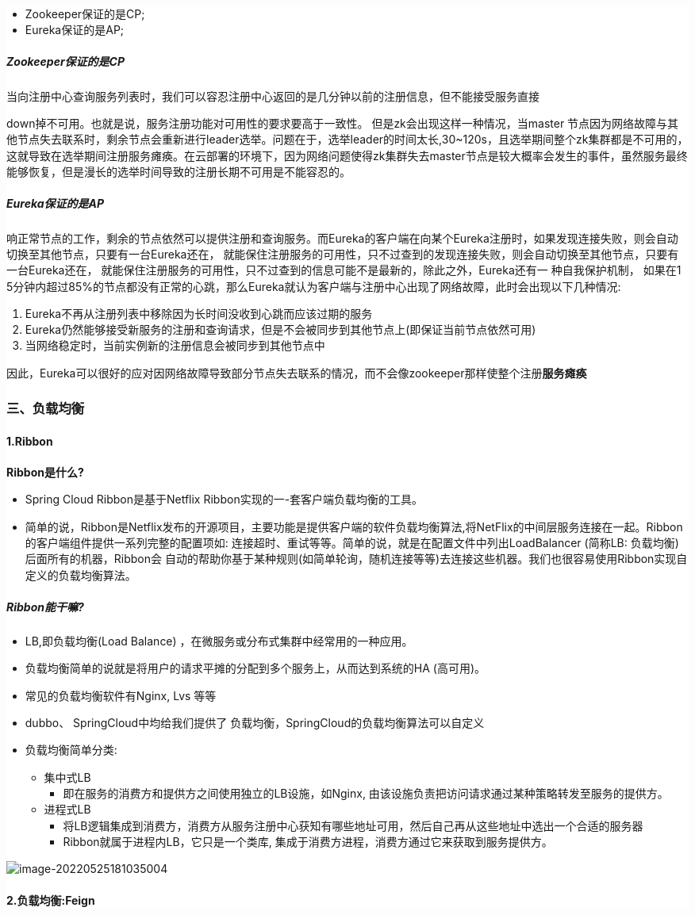 - Zookeeper保证的是CP;
- Eureka保证的是AP;

##### Zookeeper保证的是CP

当向注册中心查询服务列表时，我们可以容忍注册中心返回的是几分钟以前的注册信息，但不能接受服务直接

down掉不可用。也就是说，服务注册功能对可用性的要求要高于一致性。 但是zk会出现这样一种情况，当master 节点因为网络故障与其他节点失去联系时，剩余节点会重新进行leader选举。问题在于，选举leader的时间太长,30~120s，且选举期间整个zk集群都是不可用的，这就导致在选举期间注册服务瘫痪。在云部署的环境下，因为网络问题使得zk集群失去master节点是较大概率会发生的事件，虽然服务最终能够恢复，但是漫长的选举时间导致的注册长期不可用是不能容忍的。

##### Eureka保证的是AP

响正常节点的工作，剩余的节点依然可以提供注册和查询服务。而Eureka的客户端在向某个Eureka注册时，如果发现连接失败，则会自动切换至其他节点，只要有一台Eureka还在， 就能保住注册服务的可用性，只不过查到的发现连接失败，则会自动切换至其他节点，只要有一台Eureka还在， 就能保住注册服务的可用性，只不过查到的信息可能不是最新的，除此之外，Eureka还有一 种自我保护机制， 如果在1 5分钟内超过85%的节点都没有正常的心跳，那么Eureka就认为客户端与注册中心出现了网络故障，此时会出现以下几种情况:

1. Eureka不再从注册列表中移除因为长时间没收到心跳而应该过期的服务
2. Eureka仍然能够接受新服务的注册和查询请求，但是不会被同步到其他节点上(即保证当前节点依然可用)
3. 当网络稳定时，当前实例新的注册信息会被同步到其他节点中

因此，Eureka可以很好的应对因网络故障导致部分节点失去联系的情况，而不会像zookeeper那样使整个注册**服务瘫痪**

### 三、负载均衡

#### 1.Ribbon

**Ribbon是什么?**

- Spring Cloud Ribbon是基于Netflix Ribbon实现的一-套客户端负载均衡的工具。

- 简单的说，Ribbon是Netflix发布的开源项目，主要功能是提供客户端的软件负载均衡算法,将NetFlix的中间层服务连接在一起。Ribbon的客户端组件提供一系列完整的配置项如: 连接超时、重试等等。简单的说，就是在配置文件中列出LoadBalancer (简称LB: 负载均衡)后面所有的机器，Ribbon会 自动的帮助你基于某种规则(如简单轮询，随机连接等等)去连接这些机器。我们也很容易使用Ribbon实现自定义的负载均衡算法。

##### Ribbon能干嘛?

- LB,即负载均衡(Load Balance) ，在微服务或分布式集群中经常用的一种应用。

- 负载均衡简单的说就是将用户的请求平摊的分配到多个服务上，从而达到系统的HA (高可用)。

- 常见的负载均衡软件有Nginx, Lvs 等等

- dubbo、 SpringCloud中均给我们提供了 负载均衡，SpringCloud的负载均衡算法可以自定义

- 负载均衡简单分类:

  - 集中式LB
    - 即在服务的消费方和提供方之间使用独立的LB设施，如Nginx, 由该设施负责把访问请求通过某种策略转发至服务的提供方。
  - 进程式LB
    - 将LB逻辑集成到消费方，消费方从服务注册中心获知有哪些地址可用，然后自己再从这些地址中选出一个合适的服务器
    - Ribbon就属于进程内LB，它只是一个类库, 集成于消费方进程，消费方通过它来获取到服务提供方。


![image-20220525181035004](https://whcoding.oss-cn-hangzhou.aliyuncs.com/img/20220601152231.png)



#### 2.负载均衡:Feign
